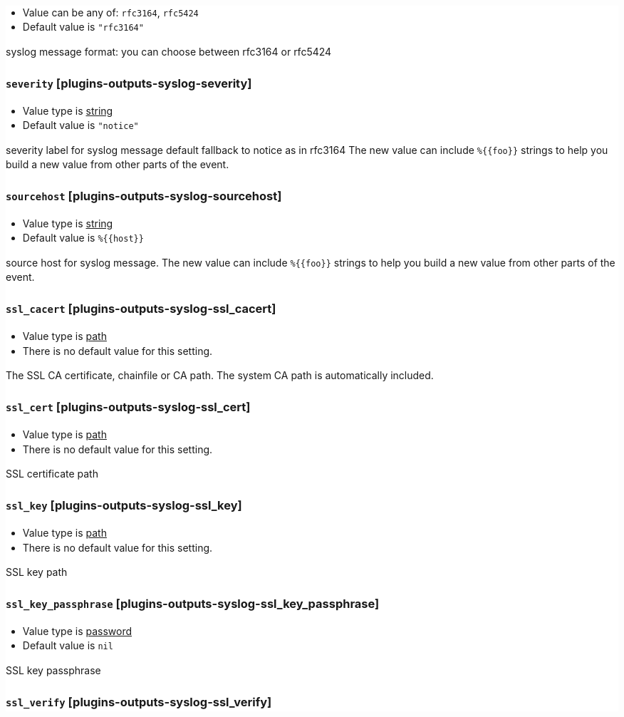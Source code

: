 * Value can be any of: `rfc3164`, `rfc5424`
* Default value is `"rfc3164"`

syslog message format: you can choose between rfc3164 or rfc5424


### `severity` [plugins-outputs-syslog-severity]

* Value type is [string](/reference/configuration-file-structure.md#string)
* Default value is `"notice"`

severity label for syslog message default fallback to notice as in rfc3164 The new value can include `%{{foo}}` strings to help you build a new value from other parts of the event.


### `sourcehost` [plugins-outputs-syslog-sourcehost]

* Value type is [string](/reference/configuration-file-structure.md#string)
* Default value is `%{{host}}`

source host for syslog message. The new value can include `%{{foo}}` strings to help you build a new value from other parts of the event.


### `ssl_cacert` [plugins-outputs-syslog-ssl_cacert]

* Value type is [path](/reference/configuration-file-structure.md#path)
* There is no default value for this setting.

The SSL CA certificate, chainfile or CA path. The system CA path is automatically included.


### `ssl_cert` [plugins-outputs-syslog-ssl_cert]

* Value type is [path](/reference/configuration-file-structure.md#path)
* There is no default value for this setting.

SSL certificate path


### `ssl_key` [plugins-outputs-syslog-ssl_key]

* Value type is [path](/reference/configuration-file-structure.md#path)
* There is no default value for this setting.

SSL key path


### `ssl_key_passphrase` [plugins-outputs-syslog-ssl_key_passphrase]

* Value type is [password](/reference/configuration-file-structure.md#password)
* Default value is `nil`

SSL key passphrase


### `ssl_verify` [plugins-outputs-syslog-ssl_verify]
